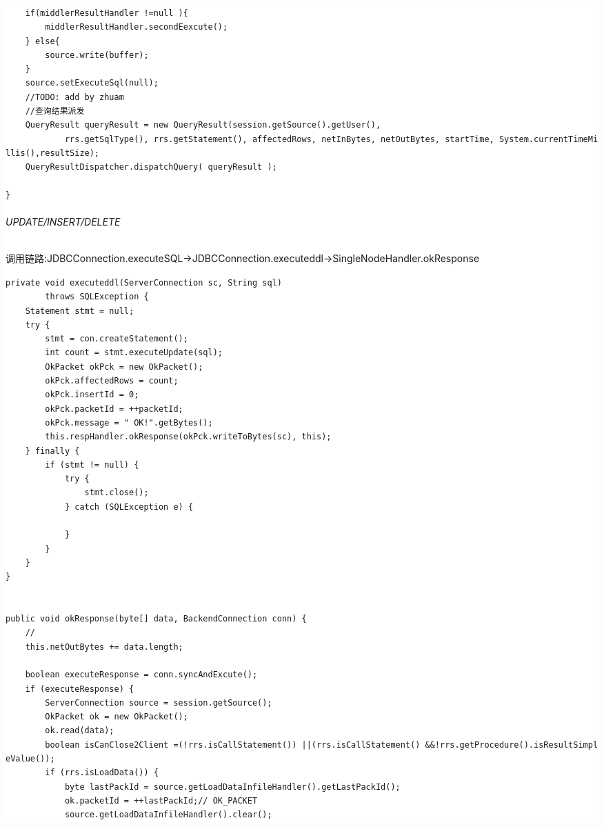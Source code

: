     	if(middlerResultHandler !=null ){
    		middlerResultHandler.secondEexcute(); 
    	} else{
    		source.write(buffer);
    	}
    	source.setExecuteSql(null);
    	//TODO: add by zhuam
    	//查询结果派发
    	QueryResult queryResult = new QueryResult(session.getSource().getUser(), 
    			rrs.getSqlType(), rrs.getStatement(), affectedRows, netInBytes, netOutBytes, startTime, System.currentTimeMillis(),resultSize);
    	QueryResultDispatcher.dispatchQuery( queryResult );
    	
    }

###### UPDATE/INSERT/DELETE
调用链路:JDBCConnection.executeSQL->JDBCConnection.executeddl->SingleNodeHandler.okResponse


    private void executeddl(ServerConnection sc, String sql)
    		throws SQLException {
    	Statement stmt = null;
    	try {
    		stmt = con.createStatement();
    		int count = stmt.executeUpdate(sql);
    		OkPacket okPck = new OkPacket();
    		okPck.affectedRows = count;
    		okPck.insertId = 0;
    		okPck.packetId = ++packetId;
    		okPck.message = " OK!".getBytes();
    		this.respHandler.okResponse(okPck.writeToBytes(sc), this);
    	} finally {
    		if (stmt != null) {
    			try {
    				stmt.close();
    			} catch (SQLException e) {
    
    			}
    		}
    	}
    }
    
    
    public void okResponse(byte[] data, BackendConnection conn) {      
    	//
    	this.netOutBytes += data.length;
    	
    	boolean executeResponse = conn.syncAndExcute();		
    	if (executeResponse) {
    		ServerConnection source = session.getSource();
    		OkPacket ok = new OkPacket();
    		ok.read(data);
            boolean isCanClose2Client =(!rrs.isCallStatement()) ||(rrs.isCallStatement() &&!rrs.getProcedure().isResultSimpleValue());
    		if (rrs.isLoadData()) {				
    			byte lastPackId = source.getLoadDataInfileHandler().getLastPackId();
    			ok.packetId = ++lastPackId;// OK_PACKET
    			source.getLoadDataInfileHandler().clear();
    			